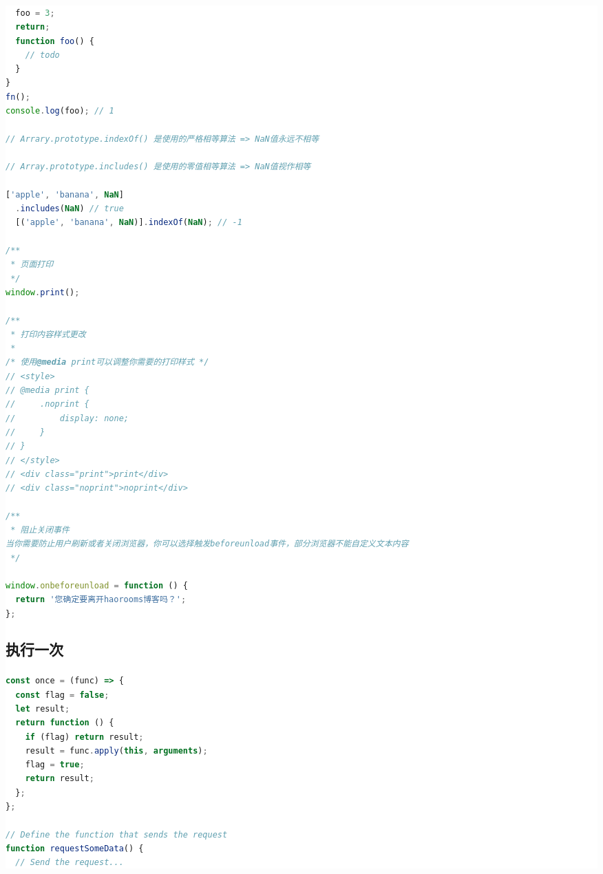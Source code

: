 ```js
  foo = 3;
  return;
  function foo() {
    // todo
  }
}
fn();
console.log(foo); // 1

// Arrary.prototype.indexOf() 是使用的严格相等算法 => NaN值永远不相等

// Array.prototype.includes() 是使用的零值相等算法 => NaN值视作相等

['apple', 'banana', NaN]
  .includes(NaN) // true
  [('apple', 'banana', NaN)].indexOf(NaN); // -1

/**
 * 页面打印
 */
window.print();

/**
 * 打印内容样式更改
 *
/* 使用@media print可以调整你需要的打印样式 */
// <style>
// @media print {
//     .noprint {
//         display: none;
//     }
// }
// </style>
// <div class="print">print</div>
// <div class="noprint">noprint</div>

/**
 * 阻止关闭事件
当你需要防止用户刷新或者关闭浏览器，你可以选择触发beforeunload事件，部分浏览器不能自定义文本内容
 */

window.onbeforeunload = function () {
  return '您确定要离开haorooms博客吗？';
};
```

## 执行一次

```js
const once = (func) => {
  const flag = false;
  let result;
  return function () {
    if (flag) return result;
    result = func.apply(this, arguments);
    flag = true;
    return result;
  };
};

// Define the function that sends the request
function requestSomeData() {
  // Send the request...
```